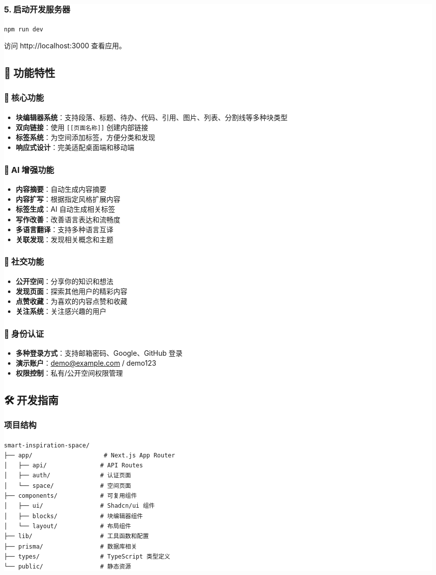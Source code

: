 ### 5. 启动开发服务器

```bash
npm run dev
```

访问 http://localhost:3000 查看应用。

## 📝 功能特性

### 🎯 核心功能

- **块编辑器系统**：支持段落、标题、待办、代码、引用、图片、列表、分割线等多种块类型
- **双向链接**：使用 `[[页面名称]]` 创建内部链接
- **标签系统**：为空间添加标签，方便分类和发现
- **响应式设计**：完美适配桌面端和移动端

### 🤖 AI 增强功能

- **内容摘要**：自动生成内容摘要
- **内容扩写**：根据指定风格扩展内容
- **标签生成**：AI 自动生成相关标签
- **写作改善**：改善语言表达和流畅度
- **多语言翻译**：支持多种语言互译
- **关联发现**：发现相关概念和主题

### 👥 社交功能

- **公开空间**：分享你的知识和想法
- **发现页面**：探索其他用户的精彩内容
- **点赞收藏**：为喜欢的内容点赞和收藏
- **关注系统**：关注感兴趣的用户

### 🔐 身份认证

- **多种登录方式**：支持邮箱密码、Google、GitHub 登录
- **演示账户**：demo@example.com / demo123
- **权限控制**：私有/公开空间权限管理

## 🛠️ 开发指南

### 项目结构

```
smart-inspiration-space/
├── app/                    # Next.js App Router
│   ├── api/               # API Routes
│   ├── auth/              # 认证页面
│   └── space/             # 空间页面
├── components/            # 可复用组件
│   ├── ui/                # Shadcn/ui 组件
│   ├── blocks/            # 块编辑器组件
│   └── layout/            # 布局组件
├── lib/                   # 工具函数和配置
├── prisma/                # 数据库相关
├── types/                 # TypeScript 类型定义
└── public/                # 静态资源
```
